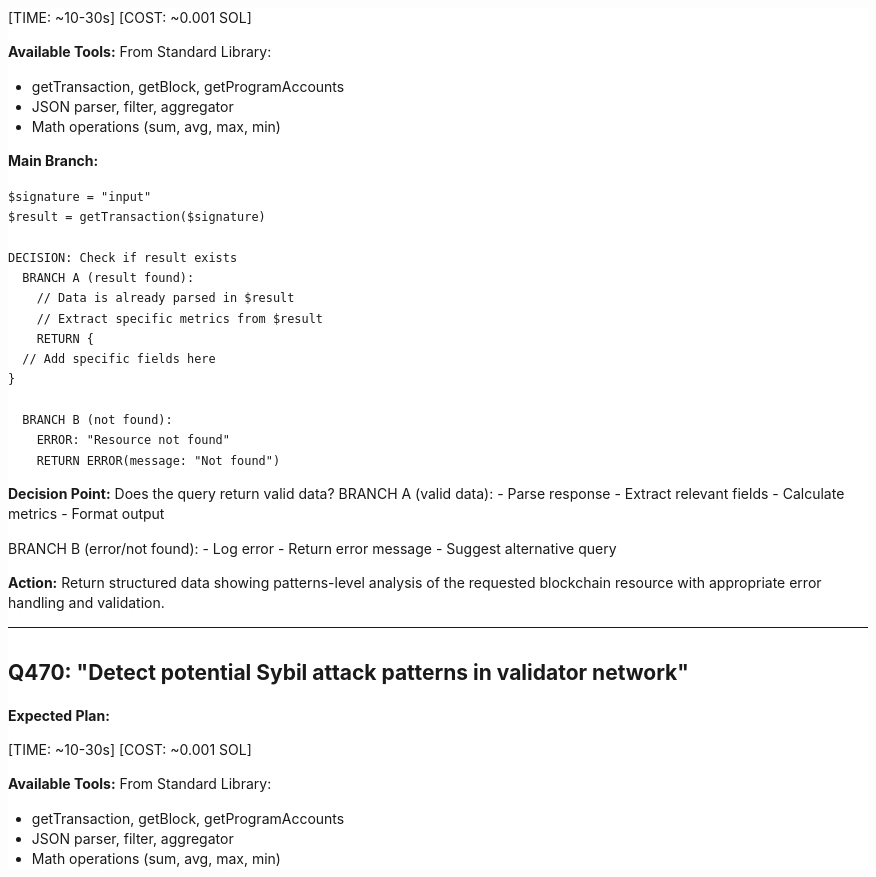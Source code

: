 [TIME: ~10-30s] [COST: ~0.001 SOL]

**Available Tools:**
From Standard Library:
  - getTransaction, getBlock, getProgramAccounts
  - JSON parser, filter, aggregator
  - Math operations (sum, avg, max, min)

**Main Branch:**
```
$signature = "input"
$result = getTransaction($signature)

DECISION: Check if result exists
  BRANCH A (result found):
    // Data is already parsed in $result
    // Extract specific metrics from $result
    RETURN {
  // Add specific fields here
}

  BRANCH B (not found):
    ERROR: "Resource not found"
    RETURN ERROR(message: "Not found")
```

**Decision Point:** Does the query return valid data?
  BRANCH A (valid data):
    - Parse response
    - Extract relevant fields
    - Calculate metrics
    - Format output

  BRANCH B (error/not found):
    - Log error
    - Return error message
    - Suggest alternative query

**Action:**
Return structured data showing patterns-level analysis of the requested blockchain resource with appropriate error handling and validation.

---

## Q470: "Detect potential Sybil attack patterns in validator network"

**Expected Plan:**

[TIME: ~10-30s] [COST: ~0.001 SOL]

**Available Tools:**
From Standard Library:
  - getTransaction, getBlock, getProgramAccounts
  - JSON parser, filter, aggregator
  - Math operations (sum, avg, max, min)
